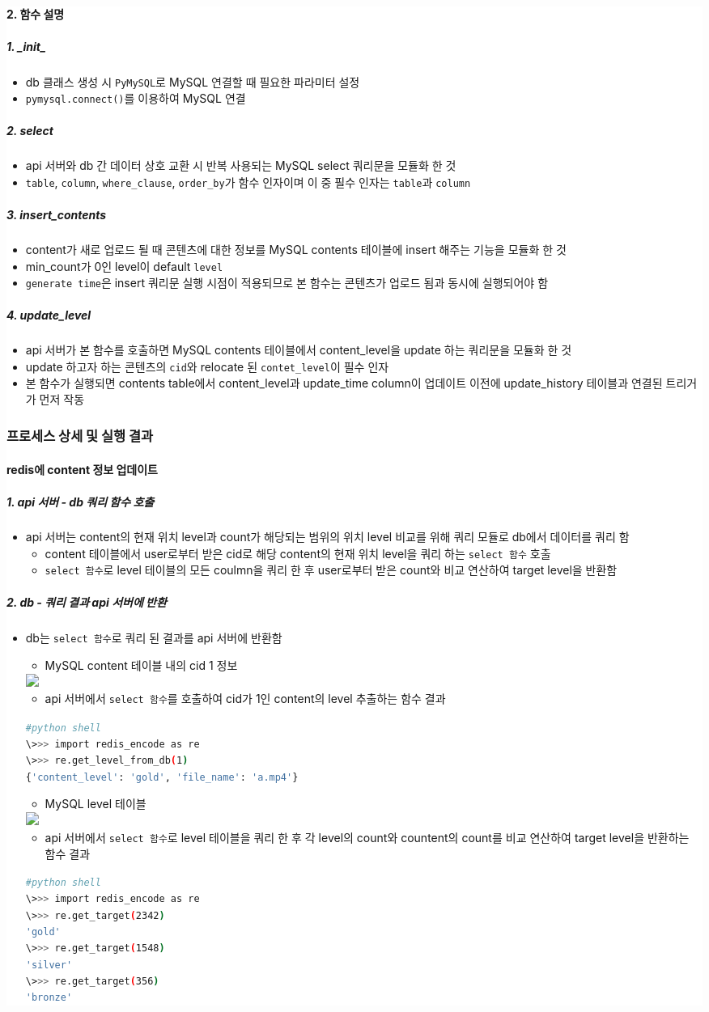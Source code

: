 #### 2. 함수 설명
##### 1. \__init__
- db 클래스 생성 시 `PyMySQL`로 MySQL 연결할 때 필요한 파라미터 설정
- `pymysql.connect()`를 이용하여 MySQL 연결

##### 2. select
- api 서버와 db 간 데이터 상호 교환 시 반복 사용되는 MySQL select 쿼리문을 모듈화 한 것
- `table`, `column`, `where_clause`, `order_by`가 함수 인자이며 이 중 필수 인자는 `table`과 `column`

##### 3. insert_contents
- content가 새로 업로드 될 때 콘텐츠에 대한 정보를 MySQL contents 테이블에 insert 해주는 기능을 모듈화 한 것
- min_count가 0인 level이 default `level`
- `generate time`은 insert 쿼리문 실행 시점이 적용되므로 본 함수는 콘텐츠가 업로드 됨과 동시에 실행되어야 함

##### 4. update_level
- api 서버가 본 함수를 호출하면 MySQL contents 테이블에서 content_level을 update 하는 쿼리문을 모듈화 한 것
- update 하고자 하는 콘텐츠의 `cid`와 relocate 된 `contet_level`이 필수 인자
- 본 함수가 실행되면 contents table에서 content_level과 update_time column이 업데이트 이전에 update_history 테이블과 연결된 트리거가 먼저 작동


### 프로세스 상세 및 실행 결과
#### redis에 content 정보 업데이트
##### 1. api 서버 - db 쿼리 함수 호출
- api 서버는 content의 현재 위치 level과 count가 해당되는 범위의 위치 level 비교를 위해 쿼리 모듈로 db에서 데이터를 쿼리 함
  * content 테이블에서 user로부터 받은 cid로 해당 content의 현재 위치 level을 쿼리 하는 `select 함수` 호출
  * `select 함수`로 level 테이블의 모든 coulmn을 쿼리 한 후 user로부터 받은 count와 비교 연산하여 target level을 반환함

##### 2. db - 쿼리 결과 api  서버에 반환
- db는 `select 함수`로 쿼리 된 결과를 api 서버에 반환함
  * MySQL content 테이블 내의 cid 1 정보
  <img src="https://i.imgur.com/FHgGbvS.png"/>  

  * api 서버에서 `select 함수`를 호출하여 cid가 1인 content의 level 추출하는 함수 결과
  ```bash
  #python shell
  \>>> import redis_encode as re
  \>>> re.get_level_from_db(1)
  {'content_level': 'gold', 'file_name': 'a.mp4'}
  ```

  * MySQL level 테이블
  <img src="https://i.imgur.com/f0TPOj0.png"/>  

  * api 서버에서 `select 함수`로 level 테이블을 쿼리 한 후 각 level의 count와 countent의 count를 비교 연산하여 target level을 반환하는 함수 결과
  ```bash
  #python shell
  \>>> import redis_encode as re
  \>>> re.get_target(2342)
  'gold'
  \>>> re.get_target(1548)
  'silver'
  \>>> re.get_target(356)
  'bronze'
  ```
